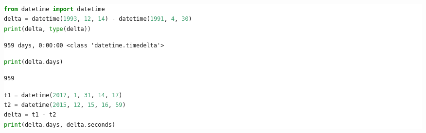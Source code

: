 


```python
from datetime import datetime
delta = datetime(1993, 12, 14) - datetime(1991, 4, 30)
print(delta, type(delta))
```

    959 days, 0:00:00 <class 'datetime.timedelta'>



```python
print(delta.days)
```

    959



```python
t1 = datetime(2017, 1, 31, 14, 17)
t2 = datetime(2015, 12, 15, 16, 59)
delta = t1 - t2
print(delta.days, delta.seconds)
```

